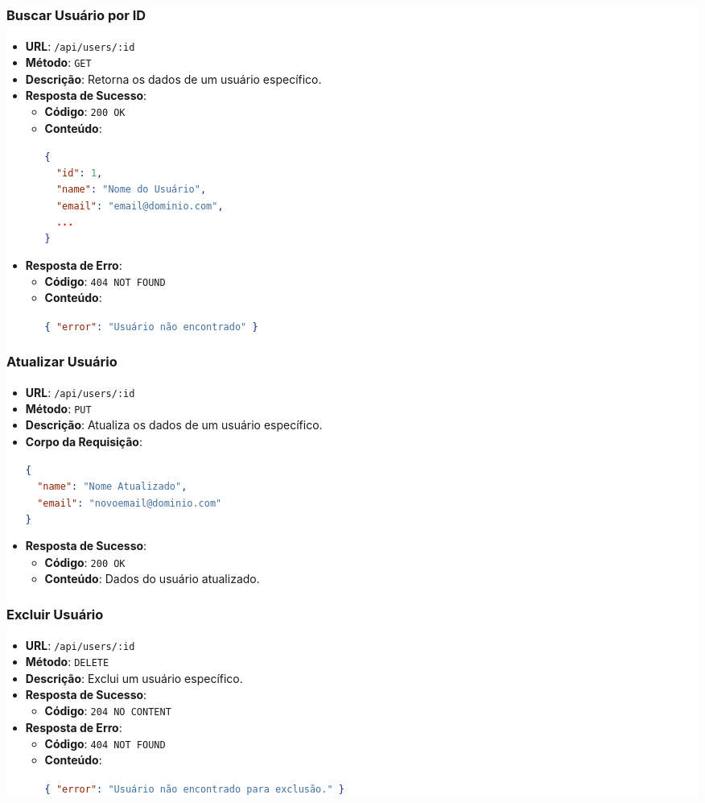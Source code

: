 ### Buscar Usuário por ID

- **URL**: `/api/users/:id`
- **Método**: `GET`
- **Descrição**: Retorna os dados de um usuário específico.
- **Resposta de Sucesso**:
  - **Código**: `200 OK`
  - **Conteúdo**:
    ```json
    {
      "id": 1,
      "name": "Nome do Usuário",
      "email": "email@dominio.com",
      ...
    }
    ```
- **Resposta de Erro**:
  - **Código**: `404 NOT FOUND`
  - **Conteúdo**:
    ```json
    { "error": "Usuário não encontrado" }
    ```

### Atualizar Usuário

- **URL**: `/api/users/:id`
- **Método**: `PUT`
- **Descrição**: Atualiza os dados de um usuário específico.
- **Corpo da Requisição**:
  ```json
  {
    "name": "Nome Atualizado",
    "email": "novoemail@dominio.com"
  }
  ```
- **Resposta de Sucesso**:
  - **Código**: `200 OK`
  - **Conteúdo**: Dados do usuário atualizado.

### Excluir Usuário

- **URL**: `/api/users/:id`
- **Método**: `DELETE`
- **Descrição**: Exclui um usuário específico.
- **Resposta de Sucesso**:
  - **Código**: `204 NO CONTENT`
- **Resposta de Erro**:
  - **Código**: `404 NOT FOUND`
  - **Conteúdo**:
    ```json
    { "error": "Usuário não encontrado para exclusão." }
    ```
